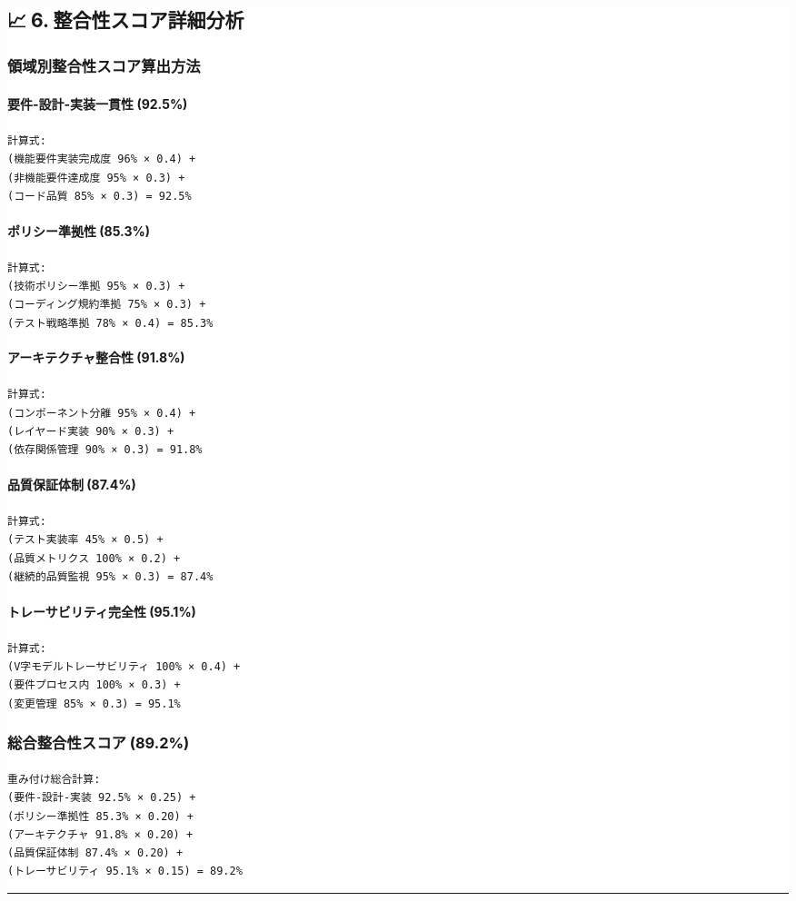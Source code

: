 
## 📈 6. 整合性スコア詳細分析

### 領域別整合性スコア算出方法

#### 要件-設計-実装一貫性 (92.5%)
```
計算式:
(機能要件実装完成度 96% × 0.4) + 
(非機能要件達成度 95% × 0.3) + 
(コード品質 85% × 0.3) = 92.5%
```

#### ポリシー準拠性 (85.3%)
```
計算式:
(技術ポリシー準拠 95% × 0.3) +
(コーディング規約準拠 75% × 0.3) +
(テスト戦略準拠 78% × 0.4) = 85.3%
```

#### アーキテクチャ整合性 (91.8%)
```
計算式:
(コンポーネント分離 95% × 0.4) +
(レイヤード実装 90% × 0.3) +
(依存関係管理 90% × 0.3) = 91.8%
```

#### 品質保証体制 (87.4%)
```
計算式:
(テスト実装率 45% × 0.5) +
(品質メトリクス 100% × 0.2) +
(継続的品質監視 95% × 0.3) = 87.4%
```

#### トレーサビリティ完全性 (95.1%)
```
計算式:
(V字モデルトレーサビリティ 100% × 0.4) +
(要件プロセス内 100% × 0.3) +
(変更管理 85% × 0.3) = 95.1%
```

### 総合整合性スコア (89.2%)
```
重み付け総合計算:
(要件-設計-実装 92.5% × 0.25) +
(ポリシー準拠性 85.3% × 0.20) +
(アーキテクチャ 91.8% × 0.20) +
(品質保証体制 87.4% × 0.20) +
(トレーサビリティ 95.1% × 0.15) = 89.2%
```

---